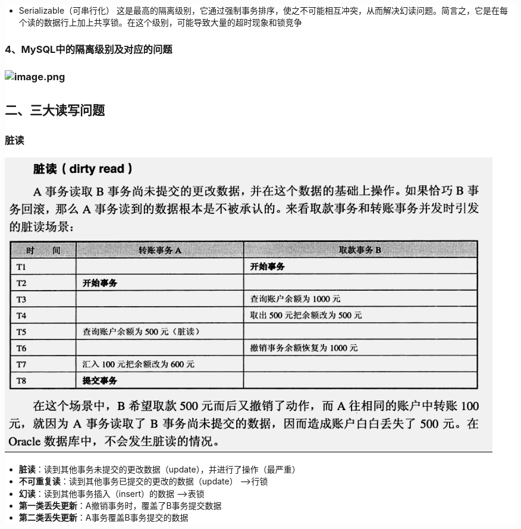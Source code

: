  

- Serializable（可串行化） 这是最高的隔离级别，它通过强制事务排序，使之不可能相互冲突，从而解决幻读问题。简言之，它是在每个读的数据行上加上共享锁。在这个级别，可能导致大量的超时现象和锁竞争



### 4、MySQL中的隔离级别及对应的问题

### ![image.png](https://cdn.nlark.com/yuque/0/2020/png/1387176/1602297986721-438f04f5-cb0d-4218-a6be-f0f0e7c4c231.png)

## 二、三大读写问题

### 脏读

![image.png](https://raw.githubusercontent.com/Taoey/Taoey.github.io/master/_posts/greatArticle/2021-2-9-mysql事务和锁.assets/image-1612850732139.png)



- **脏读**：读到其他事务未提交的更改数据（update），并进行了操作（最严重） 
- **不可重复读**：读到其他事务已提交的更改的数据（update）   -->行锁
- **幻读**：读到其他事务插入（insert）的数据     -->表锁 
- **第一类丢失更新**：A撤销事务时，覆盖了B事务提交数据 
- **第二类丢失更新**：A事务覆盖B事务提交的数据




